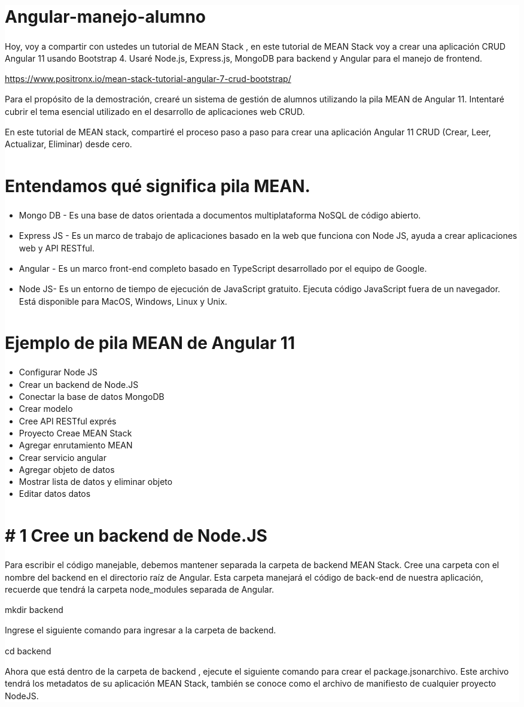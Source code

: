 # Angular-manejo-alumno
Hoy, voy a compartir con ustedes un tutorial de MEAN Stack , en este tutorial de MEAN Stack voy a crear una aplicación CRUD Angular 11 usando Bootstrap 4. Usaré Node.js, Express.js, MongoDB para backend y Angular para el manejo de frontend.

https://www.positronx.io/mean-stack-tutorial-angular-7-crud-bootstrap/

Para el propósito de la demostración, crearé un sistema de gestión de alumnos utilizando la pila MEAN de Angular 11. Intentaré cubrir el tema esencial utilizado en el desarrollo de aplicaciones web CRUD.

En este tutorial de MEAN stack, compartiré el proceso paso a paso para crear una aplicación Angular 11 CRUD (Crear, Leer, Actualizar, Eliminar) desde cero.

<h1>Entendamos qué significa pila MEAN.</h1>

* Mongo DB - Es una base de datos orientada a documentos multiplataforma NoSQL de código abierto.

* Express JS - Es un marco de trabajo de aplicaciones basado en la web que funciona con Node JS, ayuda a crear aplicaciones web y API RESTful.

* Angular - Es un marco front-end completo basado en TypeScript desarrollado por el equipo de Google.

* Node JS- Es un entorno de tiempo de ejecución de JavaScript gratuito. Ejecuta código JavaScript fuera de un navegador. Está disponible para MacOS, Windows, Linux y Unix.

<h1>Ejemplo de pila MEAN de Angular 11</h1>

* Configurar Node JS
* Crear un backend de Node.JS
* Conectar la base de datos MongoDB
* Crear modelo
* Cree API RESTful exprés
* Proyecto Creae MEAN Stack
* Agregar enrutamiento MEAN
* Crear servicio angular
* Agregar objeto de datos
* Mostrar lista de datos y eliminar objeto
* Editar datos datos

<h1># 1 Cree un backend de Node.JS</h1>

Para escribir el código manejable, debemos mantener separada la carpeta de backend MEAN Stack. Cree una carpeta con el nombre del backend en el directorio raíz de Angular. Esta carpeta manejará el código de back-end de nuestra aplicación, recuerde que tendrá la carpeta node_modules separada de Angular.

mkdir backend

Ingrese el siguiente comando para ingresar a la carpeta de backend.

cd backend

Ahora que está dentro de la carpeta de backend , ejecute el siguiente comando para crear el package.jsonarchivo. Este archivo tendrá los metadatos de su aplicación MEAN Stack, también se conoce como el archivo de manifiesto de cualquier proyecto NodeJS.
